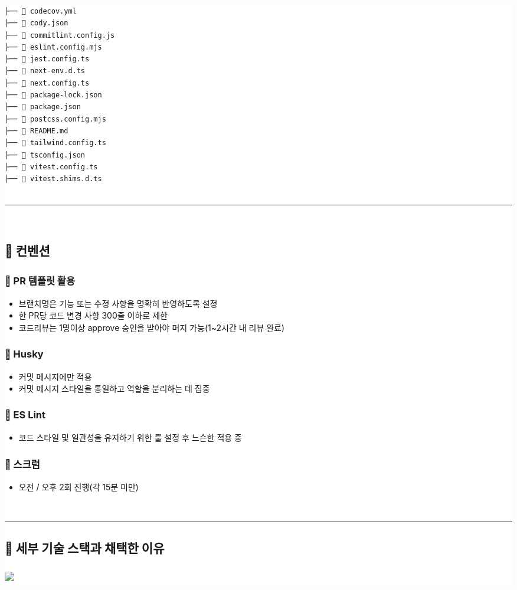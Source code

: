 ```
├── 📄 codecov.yml
├── 📄 cody.json
├── 📄 commitlint.config.js
├── 📄 eslint.config.mjs
├── 📄 jest.config.ts
├── 📄 next-env.d.ts
├── 📄 next.config.ts
├── 📄 package-lock.json
├── 📄 package.json
├── 📄 postcss.config.mjs
├── 📄 README.md
├── 📄 tailwind.config.ts
├── 📄 tsconfig.json
├── 📄 vitest.config.ts
├── 📄 vitest.shims.d.ts


```

---

<br>

## 📜 컨벤션

### 🔹 PR 템플릿 활용

- 브랜치명은 기능 또는 수정 사항을 명확히 반영하도록 설정
- 한 PR당 코드 변경 사항 300줄 이하로 제한
- 코드리뷰는 1명이상 approve 승인을 받아야 머지 가능(1~2시간 내 리뷰 완료)

### 🔹 Husky

- 커밋 메시지에만 적용
- 커밋 메시지 스타일을 통일하고 역할을 분리하는 데 집중

### 🔹 ES Lint

- 코드 스타일 및 일관성을 유지하기 위한 룰 설정 후 느슨한 적용 중

### 🔹 스크럼

- 오전 / 오후 2회 진행(각 15분 미만)

</br>

---

## 🔧 세부 기술 스택과 채택한 이유

### <img src="https://img.shields.io/badge/Next.js-000000?style=for-the-badge&logo=Next.js&logoColor=white">
